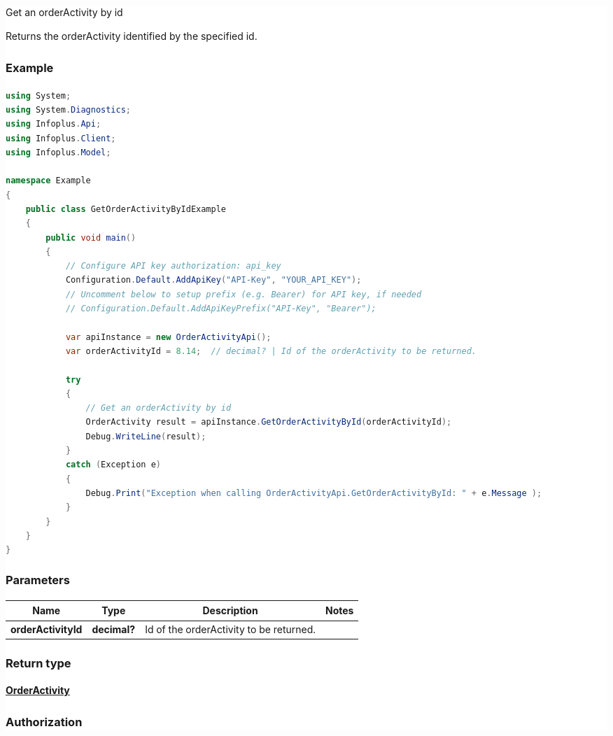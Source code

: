 Get an orderActivity by id

Returns the orderActivity identified by the specified id.

### Example
```csharp
using System;
using System.Diagnostics;
using Infoplus.Api;
using Infoplus.Client;
using Infoplus.Model;

namespace Example
{
    public class GetOrderActivityByIdExample
    {
        public void main()
        {
            // Configure API key authorization: api_key
            Configuration.Default.AddApiKey("API-Key", "YOUR_API_KEY");
            // Uncomment below to setup prefix (e.g. Bearer) for API key, if needed
            // Configuration.Default.AddApiKeyPrefix("API-Key", "Bearer");

            var apiInstance = new OrderActivityApi();
            var orderActivityId = 8.14;  // decimal? | Id of the orderActivity to be returned.

            try
            {
                // Get an orderActivity by id
                OrderActivity result = apiInstance.GetOrderActivityById(orderActivityId);
                Debug.WriteLine(result);
            }
            catch (Exception e)
            {
                Debug.Print("Exception when calling OrderActivityApi.GetOrderActivityById: " + e.Message );
            }
        }
    }
}
```

### Parameters

Name | Type | Description  | Notes
------------- | ------------- | ------------- | -------------
 **orderActivityId** | **decimal?**| Id of the orderActivity to be returned. | 

### Return type

[**OrderActivity**](OrderActivity.md)

### Authorization
